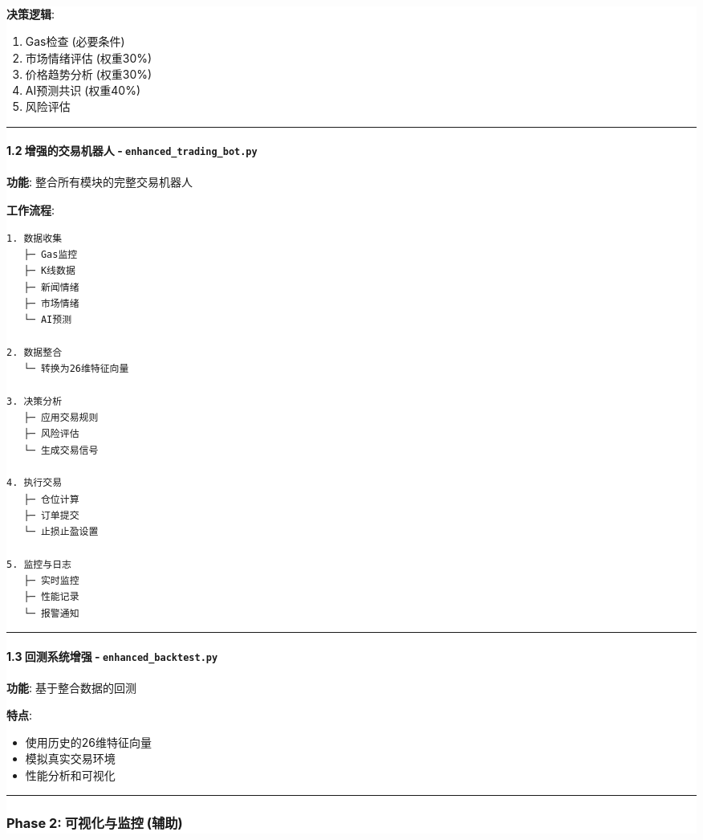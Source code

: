 **决策逻辑**:
1. Gas检查 (必要条件)
2. 市场情绪评估 (权重30%)
3. 价格趋势分析 (权重30%)
4. AI预测共识 (权重40%)
5. 风险评估

---

#### 1.2 增强的交易机器人 - `enhanced_trading_bot.py`
**功能**: 整合所有模块的完整交易机器人

**工作流程**:
```
1. 数据收集
   ├─ Gas监控
   ├─ K线数据
   ├─ 新闻情绪
   ├─ 市场情绪
   └─ AI预测

2. 数据整合
   └─ 转换为26维特征向量

3. 决策分析
   ├─ 应用交易规则
   ├─ 风险评估
   └─ 生成交易信号

4. 执行交易
   ├─ 仓位计算
   ├─ 订单提交
   └─ 止损止盈设置

5. 监控与日志
   ├─ 实时监控
   ├─ 性能记录
   └─ 报警通知
```

---

#### 1.3 回测系统增强 - `enhanced_backtest.py`
**功能**: 基于整合数据的回测

**特点**:
- 使用历史的26维特征向量
- 模拟真实交易环境
- 性能分析和可视化

---

### Phase 2: 可视化与监控 (辅助)
